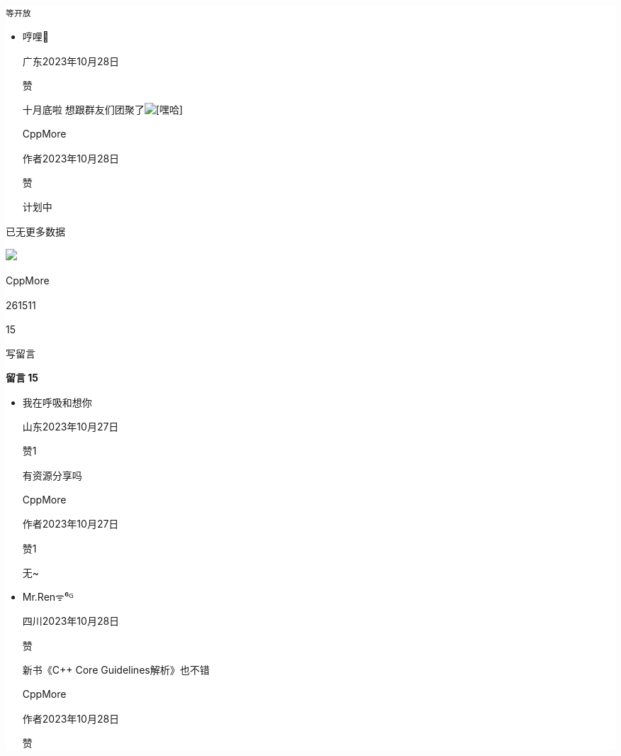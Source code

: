     等开放
    
- 哼哩🦈
    
    广东2023年10月28日
    
    赞
    
    十月底啦 想跟群友们团聚了![[嘿哈]](https://res.wx.qq.com/mpres/zh_CN/htmledition/comm_htmledition/images/pic/common/pic_blank.gif)
    
    CppMore
    
    作者2023年10月28日
    
    赞
    
    计划中
    

已无更多数据

[](javacript:;)

![](http://mmbiz.qpic.cn/mmbiz_png/9XBBCfGaPEly5AtcdkIKicpv55w2VlBiaQ7TxtJneeDmgO3mxz4onND7rW2UjfSib9KC1FtBB4U6TupnBMfenoCgQ/300?wx_fmt=png&wxfrom=18)

CppMore

261511

15

写留言

**留言 15**

- 我在呼吸和想你
    
    山东2023年10月27日
    
    赞1
    
    有资源分享吗
    
    CppMore
    
    作者2023年10月27日
    
    赞1
    
    无~
    
- Mr.Renᯤ⁶ᴳ
    
    四川2023年10月28日
    
    赞
    
    新书《C++ Core Guidelines解析》也不错
    
    CppMore
    
    作者2023年10月28日
    
    赞
    